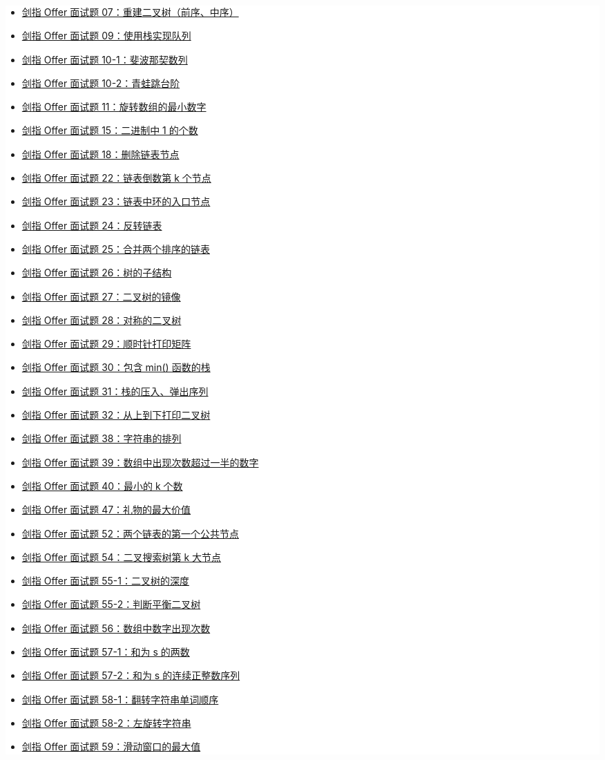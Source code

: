 - [剑指 Offer 面试题 07：重建二叉树（前序、中序）](src/io/ziheng/codinginterviews/ConstructBinaryTreeFromPreorderAndInorderTraversal.java)

- [剑指 Offer 面试题 09：使用栈实现队列](src/io/ziheng/codinginterviews/QueueUsingStacks.java)

- [剑指 Offer 面试题 10-1：斐波那契数列](src/io/ziheng/codinginterviews/FibonacciSequence.java)

- [剑指 Offer 面试题 10-2：青蛙跳台阶](src/io/ziheng/codinginterviews/JumpingStairs.java)

- [剑指 Offer 面试题 11：旋转数组的最小数字](src/io/ziheng/codinginterviews/MinimalNumberInRotateArray.java)

- [剑指 Offer 面试题 15：二进制中 1 的个数](src/io/ziheng/codinginterviews/NumberOfOneInBinary.java)

- [剑指 Offer 面试题 18：删除链表节点](src/io/ziheng/codinginterviews/DeleteNodeInLinkedList.java)

- [剑指 Offer 面试题 22：链表倒数第 k 个节点](src/io/ziheng/codinginterviews/KthNodeFromTheEndOfLinkedList.java)

- [剑指 Offer 面试题 23：链表中环的入口节点](src/io/ziheng/codinginterviews/EntryNodeOfRingInLinkedList.java)

- [剑指 Offer 面试题 24：反转链表](src/io/ziheng/codinginterviews/ReverseLinkedList.java)

- [剑指 Offer 面试题 25：合并两个排序的链表](src/io/ziheng/codinginterviews/MergeTwoSortedLinkedLists.java)

- [剑指 Offer 面试题 26：树的子结构](src/io/ziheng/codinginterviews/SubstructureOfTree.java)

- [剑指 Offer 面试题 27：二叉树的镜像](src/io/ziheng/codinginterviews/MirrorOfBinaryTree.java)

- [剑指 Offer 面试题 28：对称的二叉树](src/io/ziheng/codinginterviews/IsSymmetricalBinaryTree.java)

- [剑指 Offer 面试题 29：顺时针打印矩阵](src/io/ziheng/codinginterviews/ClockwisePrintMatrix.java)

- [剑指 Offer 面试题 30：包含 min() 函数的栈](src/io/ziheng/codinginterviews/StackWithMinFunction.java)

- [剑指 Offer 面试题 31：栈的压入、弹出序列](src/io/ziheng/codinginterviews/StackPushPopSequence.java)

- [剑指 Offer 面试题 32：从上到下打印二叉树](src/io/ziheng/codinginterviews/PrintBinaryTreeFromTopToBottom.java)

- [剑指 Offer 面试题 38：字符串的排列](src/io/ziheng/codinginterviews/StringPermutation.java)

- [剑指 Offer 面试题 39：数组中出现次数超过一半的数字](src/io/ziheng/codinginterviews/MoreThanHalfNumInArray.java)

- [剑指 Offer 面试题 40：最小的 k 个数](src/io/ziheng/codinginterviews/MinimumKNumbers.java)

- [剑指 Offer 面试题 47：礼物的最大价值](src/io/ziheng/codinginterviews/MaximumValueOfGifts.java)

- [剑指 Offer 面试题 52：两个链表的第一个公共节点](src/io/ziheng/codinginterviews/IntersectionNodeOfTwoLinkedLists.java)

- [剑指 Offer 面试题 54：二叉搜索树第 k 大节点](src/io/ziheng/codinginterviews/KthNodeInBinarySearchTree.java)

- [剑指 Offer 面试题 55-1：二叉树的深度](src/io/ziheng/codinginterviews/BinaryTreeDepth.java)

- [剑指 Offer 面试题 55-2：判断平衡二叉树](src/io/ziheng/codinginterviews/IsBalancedBinaryTree.java)

- [剑指 Offer 面试题 56：数组中数字出现次数](src/io/ziheng/codinginterviews/NumberAppearsInArray.java)

- [剑指 Offer 面试题 57-1：和为 s 的两数](src/io/ziheng/codinginterviews/FindTwoNumbersWithSum.java)

- [剑指 Offer 面试题 57-2：和为 s 的连续正整数序列]()

- [剑指 Offer 面试题 58-1：翻转字符串单词顺序](src/io/ziheng/codinginterviews/ReverseWordsInSentence.java)

- [剑指 Offer 面试题 58-2：左旋转字符串](src/io/ziheng/codinginterviews/LeftRotateString.java)

- [剑指 Offer 面试题 59：滑动窗口的最大值](src/io/ziheng/codinginterviews/MaximumValueOfSlidingWindow.java)
